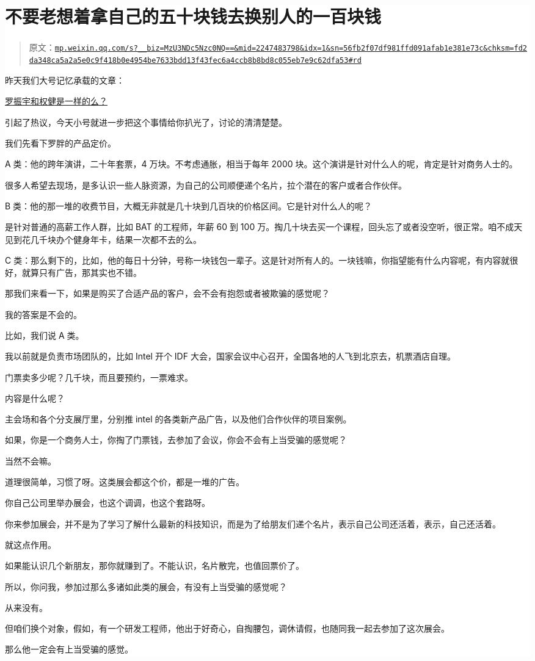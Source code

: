 # 不要老想着拿自己的五十块钱去换别人的一百块钱

> 原文：[`mp.weixin.qq.com/s?__biz=MzU3NDc5Nzc0NQ==&mid=2247483798&idx=1&sn=56fb2f07df981ffd091afab1e381e73c&chksm=fd2da348ca5a2a5e0c9f418b0e4954be7633bdd13f43fec6a4ccb8b8bd8c055eb7e9c62dfa53#rd`](http://mp.weixin.qq.com/s?__biz=MzU3NDc5Nzc0NQ==&mid=2247483798&idx=1&sn=56fb2f07df981ffd091afab1e381e73c&chksm=fd2da348ca5a2a5e0c9f418b0e4954be7633bdd13f43fec6a4ccb8b8bd8c055eb7e9c62dfa53#rd)

昨天我们大号记忆承载的文章：

[罗振宇和权健是一样的么？](https://mp.weixin.qq.com/s?__biz=MzU0MjYwNDU2Mw==&mid=2247485524&idx=1&sn=6a376ebc99f3116eaef4dbc69df597f2&chksm=fb196428cc6eed3efb348f142fc578d84bd9985ebbb7875b8a1e2d862f8619ec1c4b6886741a&token=83512862&lang=zh_CN&scene=21#wechat_redirect)

引起了热议，今天小号就进一步把这个事情给你扒光了，讨论的清清楚楚。

我们先看下罗胖的产品定价。

A 类：他的跨年演讲，二十年套票，4 万块。不考虑通胀，相当于每年 2000 块。这个演讲是针对什么人的呢，肯定是针对商务人士的。

很多人希望去现场，是多认识一些人脉资源，为自己的公司顺便递个名片，拉个潜在的客户或者合作伙伴。

B 类：他的那一堆的收费节目，大概无非就是几十块到几百块的价格区间。它是针对什么人的呢？

是针对普通的高薪工作人群，比如 BAT 的工程师，年薪 60 到 100 万。掏几十块去买一个课程，回头忘了或者没空听，很正常。咱不成天见到花几千块办个健身年卡，结果一次都不去的么。

C 类：那么剩下的，比如，他的每日十分钟，号称一块钱包一辈子。这是针对所有人的。一块钱嘛，你指望能有什么内容呢，有内容就很好，就算只有广告，那其实也不错。

那我们来看一下，如果是购买了合适产品的客户，会不会有抱怨或者被欺骗的感觉呢？

我的答案是不会的。

比如，我们说 A 类。

我以前就是负责市场团队的，比如 Intel 开个 IDF 大会，国家会议中心召开，全国各地的人飞到北京去，机票酒店自理。

门票卖多少呢？几千块，而且要预约，一票难求。

内容是什么呢？

主会场和各个分支展厅里，分别推 intel 的各类新产品广告，以及他们合作伙伴的项目案例。

如果，你是一个商务人士，你掏了门票钱，去参加了会议，你会不会有上当受骗的感觉呢？

当然不会嘛。

道理很简单，习惯了呀。这类展会都这个价，都是一堆的广告。

你自己公司里举办展会，也这个调调，也这个套路呀。

你来参加展会，并不是为了学习了解什么最新的科技知识，而是为了给朋友们递个名片，表示自己公司还活着，表示，自己还活着。

就这点作用。

如果能认识几个新朋友，那你就赚到了。不能认识，名片散完，也值回票价了。

所以，你问我，参加过那么多诸如此类的展会，有没有上当受骗的感觉呢？

从来没有。

但咱们换个对象，假如，有一个研发工程师，他出于好奇心，自掏腰包，调休请假，也随同我一起去参加了这次展会。

那么他一定会有上当受骗的感觉。
